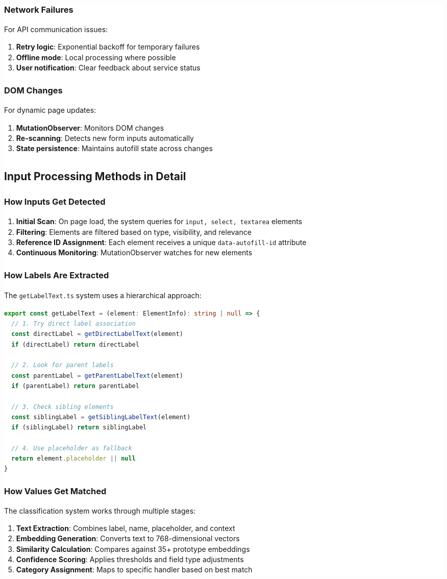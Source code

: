 ### Network Failures

For API communication issues:
1. **Retry logic**: Exponential backoff for temporary failures
2. **Offline mode**: Local processing where possible
3. **User notification**: Clear feedback about service status

### DOM Changes

For dynamic page updates:
1. **MutationObserver**: Monitors DOM changes
2. **Re-scanning**: Detects new form inputs automatically
3. **State persistence**: Maintains autofill state across changes

## Input Processing Methods in Detail

### How Inputs Get Detected

1. **Initial Scan**: On page load, the system queries for `input, select, textarea` elements
2. **Filtering**: Elements are filtered based on type, visibility, and relevance
3. **Reference ID Assignment**: Each element receives a unique `data-autofill-id` attribute
4. **Continuous Monitoring**: MutationObserver watches for new elements

### How Labels Are Extracted

The `getLabelText.ts` system uses a hierarchical approach:

```typescript
export const getLabelText = (element: ElementInfo): string | null => {
  // 1. Try direct label association
  const directLabel = getDirectLabelText(element)
  if (directLabel) return directLabel
  
  // 2. Look for parent labels
  const parentLabel = getParentLabelText(element)
  if (parentLabel) return parentLabel
  
  // 3. Check sibling elements
  const siblingLabel = getSiblingLabelText(element)
  if (siblingLabel) return siblingLabel
  
  // 4. Use placeholder as fallback
  return element.placeholder || null
}
```

### How Values Get Matched

The classification system works through multiple stages:

1. **Text Extraction**: Combines label, name, placeholder, and context
2. **Embedding Generation**: Converts text to 768-dimensional vectors
3. **Similarity Calculation**: Compares against 35+ prototype embeddings
4. **Confidence Scoring**: Applies thresholds and field type adjustments
5. **Category Assignment**: Maps to specific handler based on best match
